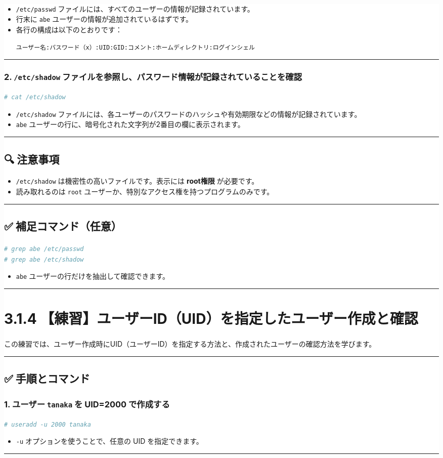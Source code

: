- `/etc/passwd` ファイルには、すべてのユーザーの情報が記録されています。
- 行末に `abe` ユーザーの情報が追加されているはずです。
- 各行の構成は以下のとおりです：  
  ```
  ユーザー名:パスワード（x）:UID:GID:コメント:ホームディレクトリ:ログインシェル
  ```

---

### 2. `/etc/shadow` ファイルを参照し、パスワード情報が記録されていることを確認

```bash
# cat /etc/shadow
```

- `/etc/shadow` ファイルには、各ユーザーのパスワードのハッシュや有効期限などの情報が記録されています。
- `abe` ユーザーの行に、暗号化された文字列が2番目の欄に表示されます。

---

## 🔍 注意事項

- `/etc/shadow` は機密性の高いファイルです。表示には **root権限** が必要です。
- 読み取れるのは `root` ユーザーか、特別なアクセス権を持つプログラムのみです。

---

## ✅ 補足コマンド（任意）

```bash
# grep abe /etc/passwd
# grep abe /etc/shadow
```

- `abe` ユーザーの行だけを抽出して確認できます。

-----

# 3.1.4 【練習】ユーザーID（UID）を指定したユーザー作成と確認

この練習では、ユーザー作成時にUID（ユーザーID）を指定する方法と、作成されたユーザーの確認方法を学びます。

---

## ✅ 手順とコマンド

### 1. ユーザー `tanaka` を UID=2000 で作成する

```bash
# useradd -u 2000 tanaka
```

- `-u` オプションを使うことで、任意の UID を指定できます。

---